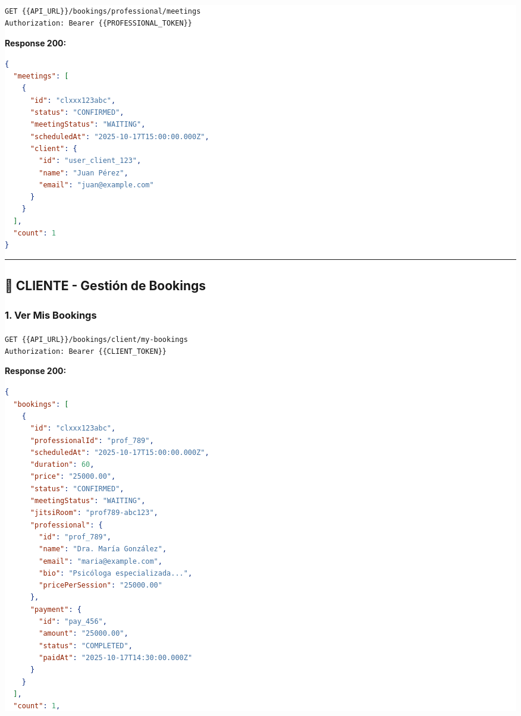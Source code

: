 ```http
GET {{API_URL}}/bookings/professional/meetings
Authorization: Bearer {{PROFESSIONAL_TOKEN}}
```

**Response 200:**

```json
{
  "meetings": [
    {
      "id": "clxxx123abc",
      "status": "CONFIRMED",
      "meetingStatus": "WAITING",
      "scheduledAt": "2025-10-17T15:00:00.000Z",
      "client": {
        "id": "user_client_123",
        "name": "Juan Pérez",
        "email": "juan@example.com"
      }
    }
  ],
  "count": 1
}
```

---

## 👤 CLIENTE - Gestión de Bookings

### 1. Ver Mis Bookings

```http
GET {{API_URL}}/bookings/client/my-bookings
Authorization: Bearer {{CLIENT_TOKEN}}
```

**Response 200:**

```json
{
  "bookings": [
    {
      "id": "clxxx123abc",
      "professionalId": "prof_789",
      "scheduledAt": "2025-10-17T15:00:00.000Z",
      "duration": 60,
      "price": "25000.00",
      "status": "CONFIRMED",
      "meetingStatus": "WAITING",
      "jitsiRoom": "prof789-abc123",
      "professional": {
        "id": "prof_789",
        "name": "Dra. María González",
        "email": "maria@example.com",
        "bio": "Psicóloga especializada...",
        "pricePerSession": "25000.00"
      },
      "payment": {
        "id": "pay_456",
        "amount": "25000.00",
        "status": "COMPLETED",
        "paidAt": "2025-10-17T14:30:00.000Z"
      }
    }
  ],
  "count": 1,
```